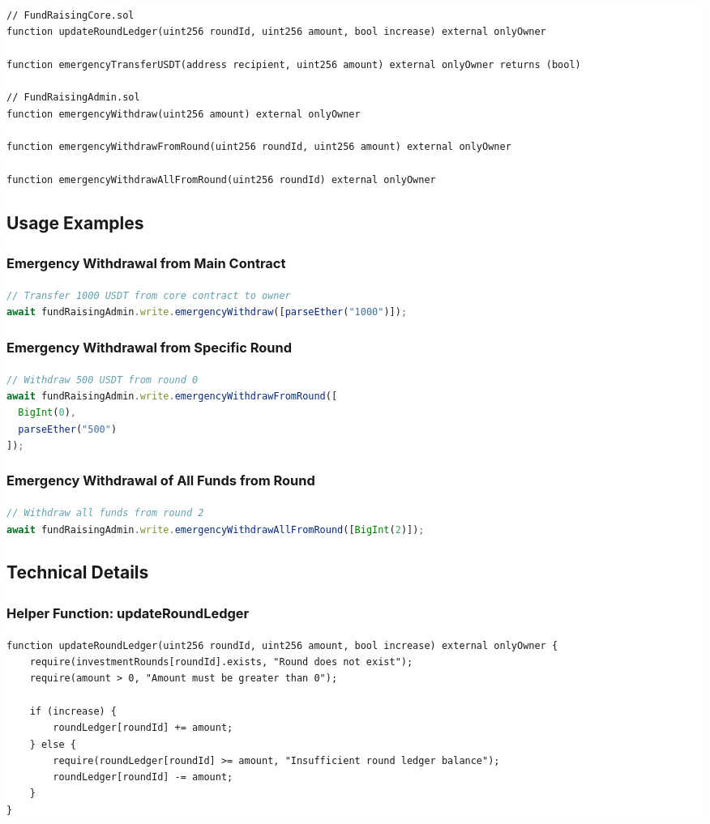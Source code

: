 ```solidity
// FundRaisingCore.sol
function updateRoundLedger(uint256 roundId, uint256 amount, bool increase) external onlyOwner

function emergencyTransferUSDT(address recipient, uint256 amount) external onlyOwner returns (bool)

// FundRaisingAdmin.sol
function emergencyWithdraw(uint256 amount) external onlyOwner

function emergencyWithdrawFromRound(uint256 roundId, uint256 amount) external onlyOwner

function emergencyWithdrawAllFromRound(uint256 roundId) external onlyOwner
```

## Usage Examples

### Emergency Withdrawal from Main Contract
```typescript
// Transfer 1000 USDT from core contract to owner
await fundRaisingAdmin.write.emergencyWithdraw([parseEther("1000")]);
```

### Emergency Withdrawal from Specific Round
```typescript
// Withdraw 500 USDT from round 0
await fundRaisingAdmin.write.emergencyWithdrawFromRound([
  BigInt(0), 
  parseEther("500")
]);
```

### Emergency Withdrawal of All Funds from Round
```typescript
// Withdraw all funds from round 2
await fundRaisingAdmin.write.emergencyWithdrawAllFromRound([BigInt(2)]);
```

## Technical Details

### Helper Function: updateRoundLedger
```solidity
function updateRoundLedger(uint256 roundId, uint256 amount, bool increase) external onlyOwner {
    require(investmentRounds[roundId].exists, "Round does not exist");
    require(amount > 0, "Amount must be greater than 0");
    
    if (increase) {
        roundLedger[roundId] += amount;
    } else {
        require(roundLedger[roundId] >= amount, "Insufficient round ledger balance");
        roundLedger[roundId] -= amount;
    }
}
```
